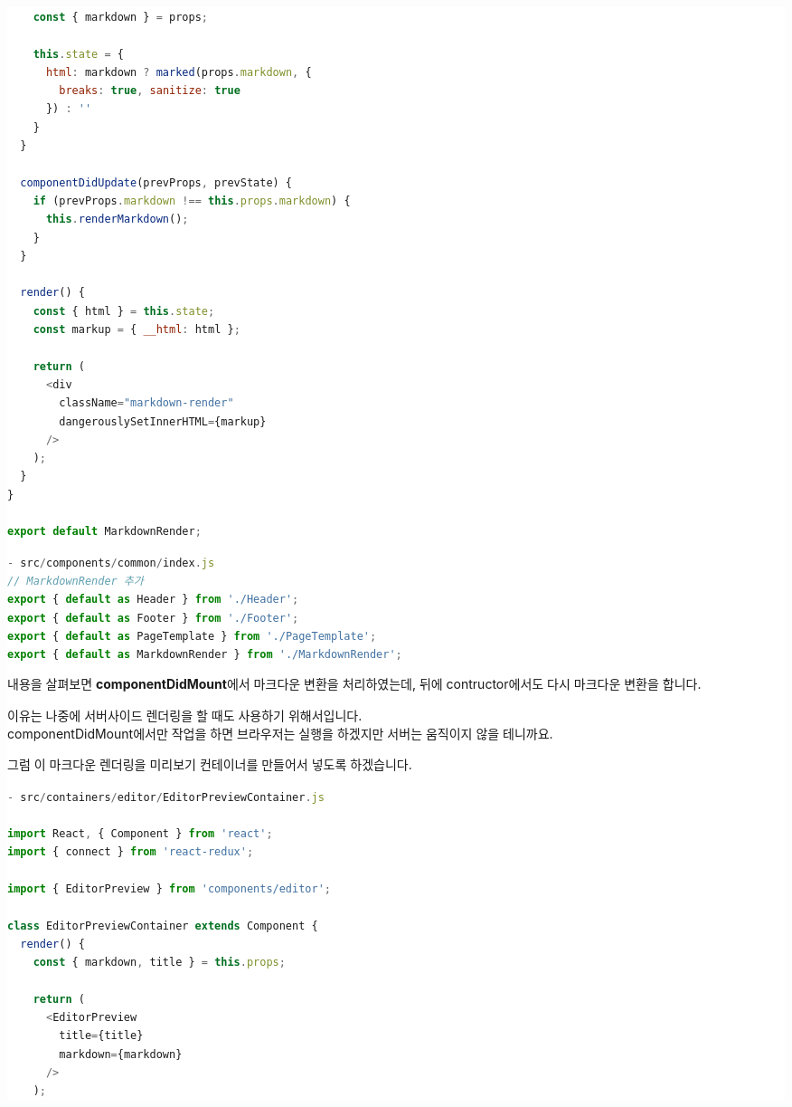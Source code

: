 ```js
    const { markdown } = props;

    this.state = {
      html: markdown ? marked(props.markdown, {
        breaks: true, sanitize: true
      }) : ''
    }
  }

  componentDidUpdate(prevProps, prevState) {
    if (prevProps.markdown !== this.props.markdown) {
      this.renderMarkdown();
    }
  }

  render() {
    const { html } = this.state;
    const markup = { __html: html };

    return (
      <div
        className="markdown-render"
        dangerouslySetInnerHTML={markup}
      />
    );
  }
}

export default MarkdownRender;
```

```js
- src/components/common/index.js
// MarkdownRender 추가
export { default as Header } from './Header';
export { default as Footer } from './Footer';
export { default as PageTemplate } from './PageTemplate';
export { default as MarkdownRender } from './MarkdownRender';
```

내용을 살펴보면 **componentDidMount**에서 마크다운 변환을 처리하였는데, 뒤에
contructor에서도 다시 마크다운 변환을 합니다.

이유는 나중에 서버사이드 렌더링을 할 때도 사용하기 위해서입니다.  
componentDidMount에서만 작업을 하면 브라우저는 실행을 하겠지만 서버는 움직이지 않을 테니까요.

그럼 이 마크다운 렌더링을 미리보기 컨테이너를 만들어서 넣도록 하겠습니다.

```js
- src/containers/editor/EditorPreviewContainer.js

import React, { Component } from 'react';
import { connect } from 'react-redux';

import { EditorPreview } from 'components/editor';

class EditorPreviewContainer extends Component {
  render() {
    const { markdown, title } = this.props;

    return (
      <EditorPreview
        title={title}
        markdown={markdown}
      />
    );
```